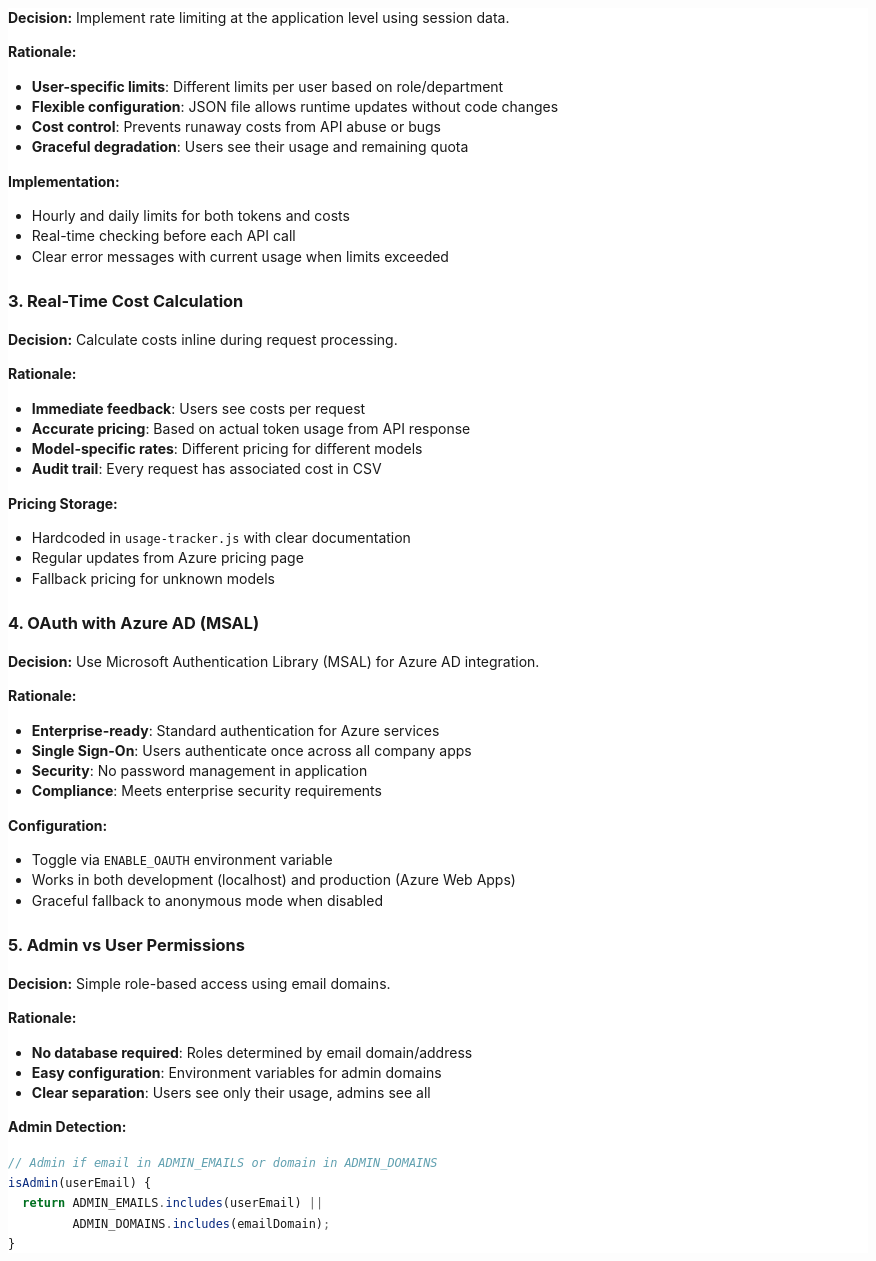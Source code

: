 **Decision:** Implement rate limiting at the application level using session data.

**Rationale:**
- **User-specific limits**: Different limits per user based on role/department
- **Flexible configuration**: JSON file allows runtime updates without code changes
- **Cost control**: Prevents runaway costs from API abuse or bugs
- **Graceful degradation**: Users see their usage and remaining quota

**Implementation:**
- Hourly and daily limits for both tokens and costs
- Real-time checking before each API call
- Clear error messages with current usage when limits exceeded

### 3. Real-Time Cost Calculation

**Decision:** Calculate costs inline during request processing.

**Rationale:**
- **Immediate feedback**: Users see costs per request
- **Accurate pricing**: Based on actual token usage from API response
- **Model-specific rates**: Different pricing for different models
- **Audit trail**: Every request has associated cost in CSV

**Pricing Storage:**
- Hardcoded in `usage-tracker.js` with clear documentation
- Regular updates from Azure pricing page
- Fallback pricing for unknown models

### 4. OAuth with Azure AD (MSAL)

**Decision:** Use Microsoft Authentication Library (MSAL) for Azure AD integration.

**Rationale:**
- **Enterprise-ready**: Standard authentication for Azure services
- **Single Sign-On**: Users authenticate once across all company apps
- **Security**: No password management in application
- **Compliance**: Meets enterprise security requirements

**Configuration:**
- Toggle via `ENABLE_OAUTH` environment variable
- Works in both development (localhost) and production (Azure Web Apps)
- Graceful fallback to anonymous mode when disabled

### 5. Admin vs User Permissions

**Decision:** Simple role-based access using email domains.

**Rationale:**
- **No database required**: Roles determined by email domain/address
- **Easy configuration**: Environment variables for admin domains
- **Clear separation**: Users see only their usage, admins see all

**Admin Detection:**
```javascript
// Admin if email in ADMIN_EMAILS or domain in ADMIN_DOMAINS
isAdmin(userEmail) {
  return ADMIN_EMAILS.includes(userEmail) ||
         ADMIN_DOMAINS.includes(emailDomain);
}
```
